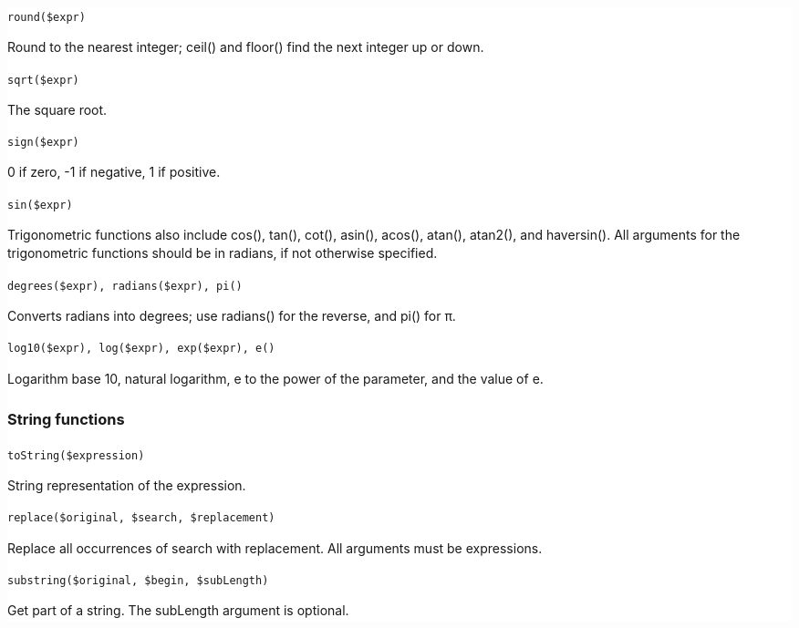 ```cypher
round($expr)
```
Round to the nearest integer; ceil() and floor() find the next integer up or down.



```cypher
sqrt($expr)
```
The square root.



```cypher
sign($expr)
```
0 if zero, -1 if negative, 1 if positive.



```cypher
sin($expr)
```
Trigonometric functions also include cos(), tan(), cot(), asin(), acos(), atan(), atan2(), and haversin(). All arguments for the trigonometric functions should be in radians, if not otherwise specified.



```cypher
degrees($expr), radians($expr), pi()
```
Converts radians into degrees; use radians() for the reverse, and pi() for π.



```cypher
log10($expr), log($expr), exp($expr), e()
```
Logarithm base 10, natural logarithm, e to the power of the parameter, and the value of e.



### String functions

```cypher
toString($expression)
```
String representation of the expression.



```cypher
replace($original, $search, $replacement)
```
Replace all occurrences of search with replacement. All arguments must be expressions.



```cypher
substring($original, $begin, $subLength)
```
Get part of a string. The subLength argument is optional.

